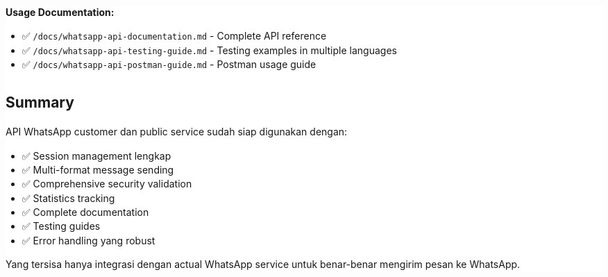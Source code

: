 **Usage Documentation:**
- ✅ `/docs/whatsapp-api-documentation.md` - Complete API reference
- ✅ `/docs/whatsapp-api-testing-guide.md` - Testing examples in multiple languages
- ✅ `/docs/whatsapp-api-postman-guide.md` - Postman usage guide

## Summary

API WhatsApp customer dan public service sudah siap digunakan dengan:
- ✅ Session management lengkap
- ✅ Multi-format message sending
- ✅ Comprehensive security validation
- ✅ Statistics tracking
- ✅ Complete documentation
- ✅ Testing guides
- ✅ Error handling yang robust

Yang tersisa hanya integrasi dengan actual WhatsApp service untuk benar-benar mengirim pesan ke WhatsApp.
